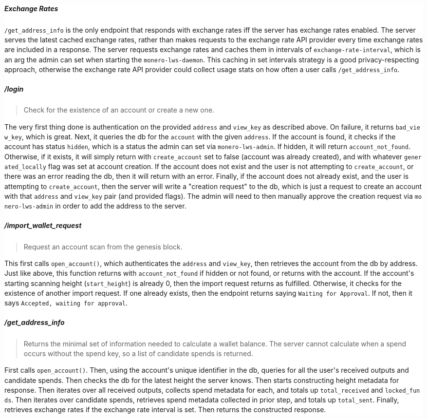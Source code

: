 ##### Exchange Rates

`/get_address_info` is the only endpoint that responds with exchange rates iff 
the server has exchange rates enabled. The server serves the latest cached
exchange rates, rather than makes requests to the exchange rate API provider 
every time exchange rates are included in a response. The server requests
exchange rates and caches them in intervals of `exchange-rate-interval`, which 
is an arg the admin can set when starting the `monero-lws-daemon`. This caching
in set intervals strategy is a good privacy-respecting approach, otherwise the 
exchange rate API provider could collect usage stats on how often a user calls 
`/get_address_info`.

##### /login

> Check for the existence of an account or create a new one.

The very first thing done is authentication on the provided `address` and
`view_key` as described above. On failure, it returns `bad_view_key`, which is 
great. Next, it queries the db for the `account` with the given `address`. If
the account is found, it checks if the account has status `hidden`, which is
a status the admin can set via `monero-lws-admin`. If hidden, it will return
`account_not_found`. Otherwise, if it exists, it will simply return with
`create_account` set to false (account was already created), and with whatever
`generated_locally` flag was set at account creation. If the account does not
exist and the user is not attempting to `create_account`, or there was an error
reading the db, then it will return with an error. Finally, if the account does
not already exist, and the user is attempting to `create_account`, then the
server will write a "creation request" to the db, which is just a request to
create an account with that `address` and `view_key` pair (and provided flags).
The admin will need to then manually approve the creation request via
`monero-lws-admin` in order to add the address to the server.

##### /import_wallet_request

> Request an account scan from the genesis block.

This first calls `open_account()`, which authenticates the `address` and
`view_key`, then retrieves the account from the db by address. Just like above,
this function returns with `account_not_found` if hidden or not found, or
returns with the account. If the account's starting scanning height 
(`start_height`) is already 0, then the import request returns as fulfilled. 
Otherwise, it checks for the existence of another import request.
If one already exists, then the endpoint returns saying `Waiting for Approval`.
If not, then it says `Accepted, waiting for approval`.

##### /get_address_info

> Returns the minimal set of information needed to calculate a wallet balance. The server cannot calculate when a spend occurs without the spend key, so a list of candidate spends is returned.

First calls `open_account()`. Then, using the account's unique identifier in the
db, queries for all the user's received outputs and candidate spends. Then
checks the db for the latest height the server knows. Then starts constructing
height metadata for response. Then iterates over all received outputs, collects
spend metadata for each, and totals up `total_received` and `locked_funds`. 
Then iterates over candidate spends, retrieves spend metadata collected in 
prior step, and totals up `total_sent`. Finally, retrieves exchange rates
if the exchange rate interval is set. Then returns the constructed response.
